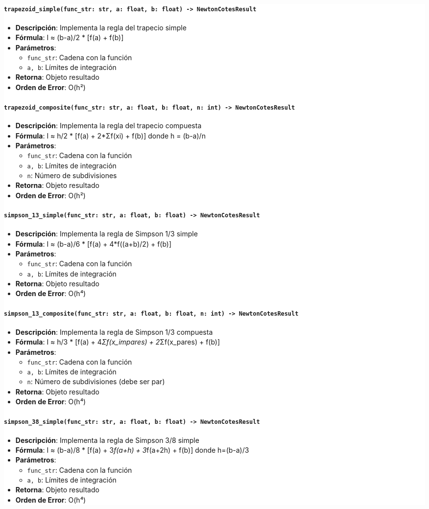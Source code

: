 #### `trapezoid_simple(func_str: str, a: float, b: float) -> NewtonCotesResult`
- **Descripción**: Implementa la regla del trapecio simple
- **Fórmula**: I ≈ (b-a)/2 * [f(a) + f(b)]
- **Parámetros**:
  - `func_str`: Cadena con la función
  - `a, b`: Límites de integración
- **Retorna**: Objeto resultado
- **Orden de Error**: O(h²)

#### `trapezoid_composite(func_str: str, a: float, b: float, n: int) -> NewtonCotesResult`
- **Descripción**: Implementa la regla del trapecio compuesta
- **Fórmula**: I ≈ h/2 * [f(a) + 2*Σf(xi) + f(b)] donde h = (b-a)/n
- **Parámetros**:
  - `func_str`: Cadena con la función
  - `a, b`: Límites de integración
  - `n`: Número de subdivisiones
- **Retorna**: Objeto resultado
- **Orden de Error**: O(h²)

#### `simpson_13_simple(func_str: str, a: float, b: float) -> NewtonCotesResult`
- **Descripción**: Implementa la regla de Simpson 1/3 simple
- **Fórmula**: I ≈ (b-a)/6 * [f(a) + 4*f((a+b)/2) + f(b)]
- **Parámetros**:
  - `func_str`: Cadena con la función
  - `a, b`: Límites de integración
- **Retorna**: Objeto resultado
- **Orden de Error**: O(h⁴)

#### `simpson_13_composite(func_str: str, a: float, b: float, n: int) -> NewtonCotesResult`
- **Descripción**: Implementa la regla de Simpson 1/3 compuesta
- **Fórmula**: I ≈ h/3 * [f(a) + 4*Σf(x_impares) + 2*Σf(x_pares) + f(b)]
- **Parámetros**:
  - `func_str`: Cadena con la función
  - `a, b`: Límites de integración
  - `n`: Número de subdivisiones (debe ser par)
- **Retorna**: Objeto resultado
- **Orden de Error**: O(h⁴)

#### `simpson_38_simple(func_str: str, a: float, b: float) -> NewtonCotesResult`
- **Descripción**: Implementa la regla de Simpson 3/8 simple
- **Fórmula**: I ≈ (b-a)/8 * [f(a) + 3*f(a+h) + 3*f(a+2h) + f(b)] donde h=(b-a)/3
- **Parámetros**:
  - `func_str`: Cadena con la función
  - `a, b`: Límites de integración
- **Retorna**: Objeto resultado
- **Orden de Error**: O(h⁴)
